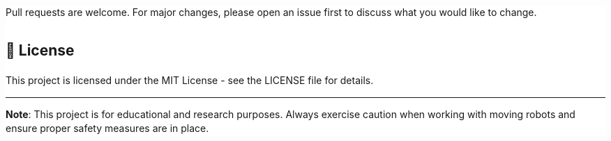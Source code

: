 Pull requests are welcome. For major changes, please open an issue first to discuss what you would like to change.

## 📄 License

This project is licensed under the MIT License - see the LICENSE file for details.

---

**Note**: This project is for educational and research purposes. Always exercise caution when working with moving robots and ensure proper safety measures are in place.